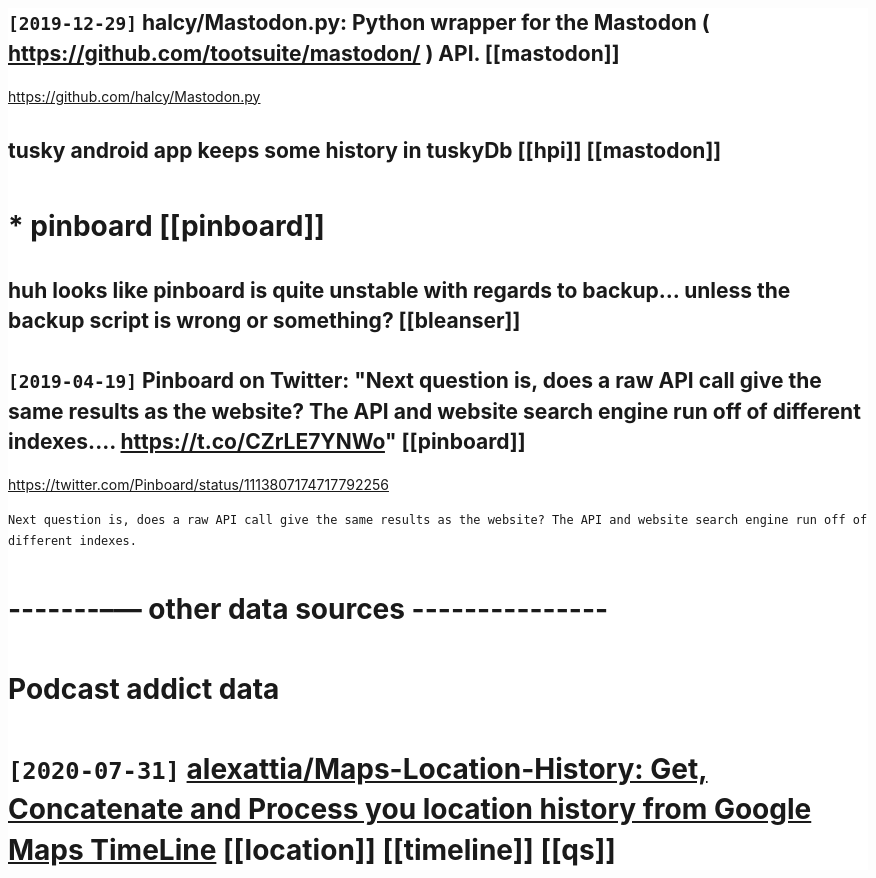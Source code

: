 ## `[2019-12-29]` halcy/Mastodon.py: Python wrapper for the Mastodon ( <https://github.com/tootsuite/mastodon/> ) API.      [[mastodon]]

<https://github.com/halcy/Mastodon.py>  




## tusky android app keeps some history in tuskyDb      [[hpi]] [[mastodon]]




# \* pinboard      [[pinboard]]





## huh looks like pinboard is quite unstable with regards to backup&#x2026; unless the backup script is wrong or something?      [[bleanser]]




## `[2019-04-19]` Pinboard on Twitter: "Next question is, does a raw API call give the same results as the website? The API and website search engine run off of different indexes.… <https://t.co/CZrLE7YNWo>"      [[pinboard]]

<https://twitter.com/Pinboard/status/1113807174717792256>  

    Next question is, does a raw API call give the same results as the website? The API and website search engine run off of different indexes.




# -------&#x2013;&#x2014; other data sources  ---------------




# Podcast addict data




# `[2020-07-31]` [alexattia/Maps-Location-History: Get, Concatenate and Process you location history from Google Maps TimeLine](https://github.com/alexattia/Maps-Location-History)      [[location]] [[timeline]] [[qs]]
